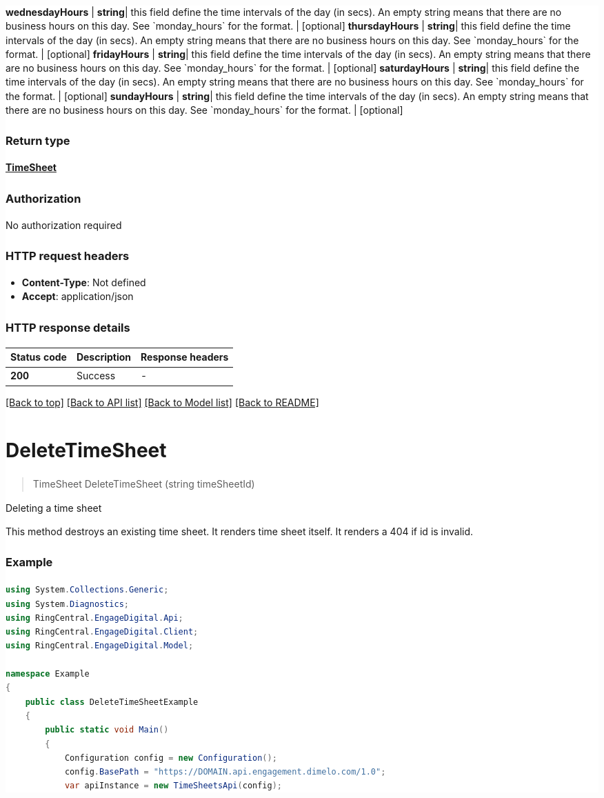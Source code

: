  **wednesdayHours** | **string**| this field define the time intervals of the day (in secs). An empty string means that there are no business hours on this day. See &#x60;monday_hours&#x60; for the format. | [optional] 
 **thursdayHours** | **string**| this field define the time intervals of the day (in secs). An empty string means that there are no business hours on this day. See &#x60;monday_hours&#x60; for the format. | [optional] 
 **fridayHours** | **string**| this field define the time intervals of the day (in secs). An empty string means that there are no business hours on this day. See &#x60;monday_hours&#x60; for the format. | [optional] 
 **saturdayHours** | **string**| this field define the time intervals of the day (in secs). An empty string means that there are no business hours on this day. See &#x60;monday_hours&#x60; for the format. | [optional] 
 **sundayHours** | **string**| this field define the time intervals of the day (in secs). An empty string means that there are no business hours on this day. See &#x60;monday_hours&#x60; for the format. | [optional] 

### Return type

[**TimeSheet**](TimeSheet.md)

### Authorization

No authorization required

### HTTP request headers

 - **Content-Type**: Not defined
 - **Accept**: application/json

### HTTP response details
| Status code | Description | Response headers |
|-------------|-------------|------------------|
| **200** | Success |  -  |

[[Back to top]](#) [[Back to API list]](../README.md#documentation-for-api-endpoints) [[Back to Model list]](../README.md#documentation-for-models) [[Back to README]](../README.md)

<a name="deletetimesheet"></a>
# **DeleteTimeSheet**
> TimeSheet DeleteTimeSheet (string timeSheetId)

Deleting a time sheet

This method destroys an existing time sheet. It renders time sheet itself. It renders a 404 if id is invalid.

### Example
```csharp
using System.Collections.Generic;
using System.Diagnostics;
using RingCentral.EngageDigital.Api;
using RingCentral.EngageDigital.Client;
using RingCentral.EngageDigital.Model;

namespace Example
{
    public class DeleteTimeSheetExample
    {
        public static void Main()
        {
            Configuration config = new Configuration();
            config.BasePath = "https://DOMAIN.api.engagement.dimelo.com/1.0";
            var apiInstance = new TimeSheetsApi(config);
```